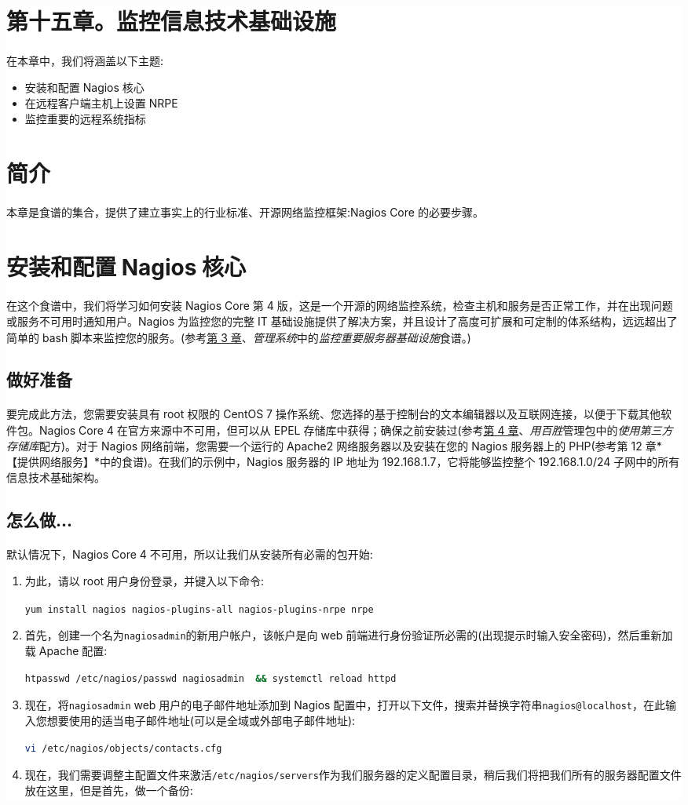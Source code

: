 # 第十五章。监控信息技术基础设施

在本章中，我们将涵盖以下主题:

*   安装和配置 Nagios 核心
*   在远程客户端主机上设置 NRPE
*   监控重要的远程系统指标

# 简介

本章是食谱的集合，提供了建立事实上的行业标准、开源网络监控框架:Nagios Core 的必要步骤。

# 安装和配置 Nagios 核心

在这个食谱中，我们将学习如何安装 Nagios Core 第 4 版，这是一个开源的网络监控系统，检查主机和服务是否正常工作，并在出现问题或服务不可用时通知用户。Nagios 为监控您的完整 IT 基础设施提供了解决方案，并且设计了高度可扩展和可定制的体系结构，远远超出了简单的 bash 脚本来监控您的服务。(参考[第 3 章](03.html#10DJ41-4cf34a6d07944734bb93fb0cd15cce8c "Chapter 3\. Managing the System")、*管理系统*中的*监控重要服务器基础设施*食谱。)

## 做好准备

要完成此方法，您需要安装具有 root 权限的 CentOS 7 操作系统、您选择的基于控制台的文本编辑器以及互联网连接，以便于下载其他软件包。Nagios Core 4 在官方来源中不可用，但可以从 EPEL 存储库中获得；确保之前安装过(参考[第 4 章](04.html#1AT9A1-4cf34a6d07944734bb93fb0cd15cce8c "Chapter 4\. Managing Packages with YUM")、*用百胜*管理包中的*使用第三方存储库*配方)。对于 Nagios 网络前端，您需要一个运行的 Apache2 网络服务器以及安装在您的 Nagios 服务器上的 PHP(参考第 12 章*【提供网络服务】*中的食谱)。在我们的示例中，Nagios 服务器的 IP 地址为 192.168.1.7，它将能够监控整个 192.168.1.0/24 子网中的所有信息技术基础架构。

## 怎么做...

默认情况下，Nagios Core 4 不可用，所以让我们从安装所有必需的包开始:

1.  为此，请以 root 用户身份登录，并键入以下命令:

    ```sh
    yum install nagios nagios-plugins-all nagios-plugins-nrpe nrpe

    ```

2.  首先，创建一个名为`nagiosadmin`的新用户帐户，该帐户是向 web 前端进行身份验证所必需的(出现提示时输入安全密码)，然后重新加载 Apache 配置:

    ```sh
    htpasswd /etc/nagios/passwd nagiosadmin  && systemctl reload httpd

    ```

3.  现在，将`nagiosadmin` web 用户的电子邮件地址添加到 Nagios 配置中，打开以下文件，搜索并替换字符串`nagios@localhost`，在此输入您想要使用的适当电子邮件地址(可以是全域或外部电子邮件地址):

    ```sh
    vi /etc/nagios/objects/contacts.cfg

    ```

4.  现在，我们需要调整主配置文件来激活`/etc/nagios/servers`作为我们服务器的定义配置目录，稍后我们将把我们所有的服务器配置文件放在这里，但是首先，做一个备份:
